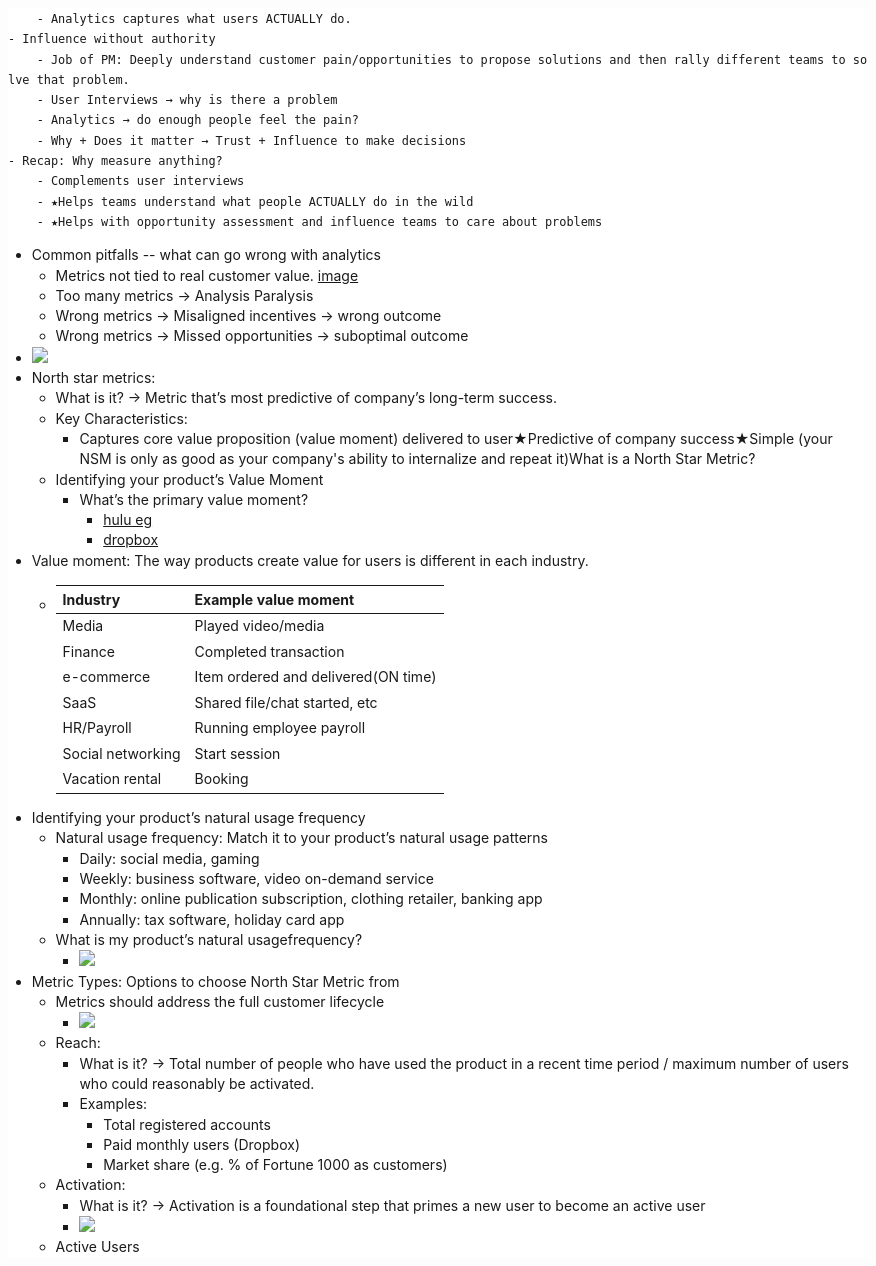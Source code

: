 		- Analytics captures what users ACTUALLY do.
	- Influence without authority
		- Job of PM: Deeply understand customer pain/opportunities to propose solutions and then rally different teams to solve that problem.
		- User Interviews → why is there a problem
		- Analytics → do enough people feel the pain?
		- Why + Does it matter → Trust + Influence to make decisions
	- Recap: Why measure anything?
		- Complements user interviews
		- ★Helps teams understand what people ACTUALLY do in the wild
		- ★Helps with opportunity assessment and influence teams to care about problems
- Common pitfalls -- what can go wrong with analytics 
	- Metrics not tied to real customer value. [image](https://i.imgur.com/zlYyBBj.png)
	- Too many metrics → Analysis Paralysis
	- Wrong metrics → Misaligned incentives → wrong outcome
	- Wrong metrics → Missed opportunities → suboptimal outcome
- ![](https://i.imgur.com/sorNK4Y.png)
- North star metrics: 
	- What is it? → Metric that’s most predictive of company’s long-term success.
	- Key Characteristics: 
		- Captures core value proposition (value moment) delivered to user★Predictive of company success★Simple (your NSM is only as good as your company's ability to internalize and repeat it)What is a North Star Metric?
	- Identifying your product’s Value Moment
		- What’s the primary value moment?
			- [hulu eg](https://i.imgur.com/L4RgQyb.png)
			- [dropbox](https://i.imgur.com/GtZXSy0.png)
- Value moment: The way products create value for users is different in each industry.
	- | Industry          | Example value moment                |
	  | ----------------- | ----------------------------------- |
	  | Media             | Played video/media                  |
	  | Finance           | Completed transaction               |
	  | e-commerce        | Item ordered and delivered(ON time) |
	  | SaaS              | Shared file/chat started, etc       |
	  | HR/Payroll        | Running employee payroll            |
	  | Social networking | Start session                       |
	  | Vacation rental   | Booking                             | 
- Identifying your product’s natural usage frequency
	- Natural usage frequency: Match it to your product’s natural usage patterns
		- Daily: social media, gaming
		- Weekly: business software, video on-demand service
		- Monthly: online publication subscription, clothing retailer, banking app
		- Annually: tax software, holiday card app
	- What is my product’s natural usagefrequency?
		- ![](https://i.imgur.com/wTwzQ2U.png)
- Metric Types: Options to choose North Star Metric from
	- Metrics should address the full customer lifecycle
		- ![](https://i.imgur.com/v6bJGXY.png)
	- Reach:
		- What is it? → Total number of people who have used the product in a recent time period / maximum number of users who could reasonably be activated.
		- Examples:
			- Total registered accounts
			- Paid monthly users (Dropbox)
			- Market share (e.g. % of Fortune 1000 as customers)
	- Activation: 
		- What is it? → Activation is a foundational step that primes a new user to become an active user
		- ![](https://i.imgur.com/CRhIB13.png)
	- Active Users